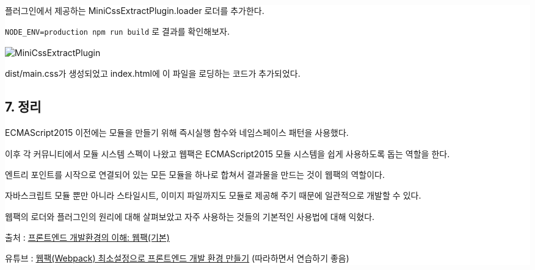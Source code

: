 플러그인에서 제공하는 MiniCssExtractPlugin.loader 로더를 추가한다.

`NODE_ENV=production npm run build` 로 결과를 확인해보자.

![MiniCssExtractPlugin](https://jeonghwan-kim.github.io/static/91dd229a4ad0ae265380a532319eefcc/72e01/mini-css-extract-plugin.jpg)

dist/main.css가 생성되었고 index.html에 이 파일을 로딩하는 코드가 추가되었다.

## 7. 정리

ECMAScript2015 이전에는 모듈을 만들기 위해 즉시실행 함수와 네임스페이스 패턴을 사용했다.

이후 각 커뮤니티에서 모듈 시스템 스펙이 나왔고 웹팩은 ECMAScript2015 모듈 시스템을 쉽게 사용하도록 돕는 역할을 한다.

엔트리 포인트를 시작으로 연결되어 있는 모든 모듈을 하나로 합쳐서 결과물을 만드는 것이 웹팩의 역할이다.

자바스크립트 모듈 뿐만 아니라 스타일시트, 이미지 파일까지도 모듈로 제공해 주기 때문에 일관적으로 개발할 수 있다.

웹팩의 로더와 플러그인의 원리에 대해 살펴보았고 자주 사용하는 것들의 기본적인 사용법에 대해 익혔다.

출처 : [프론트엔드 개발환경의 이해: 웹팩(기본)](https://jeonghwan-kim.github.io/series/2019/12/10/frontend-dev-env-webpack-basic.html)

유튜브 : [웹팩(Webpack) 최소설정으로 프론트엔드 개발 환경 만들기](https://www.youtube.com/watch?v=rbmUFHZt3sg) (따라하면서 연습하기 좋음)
